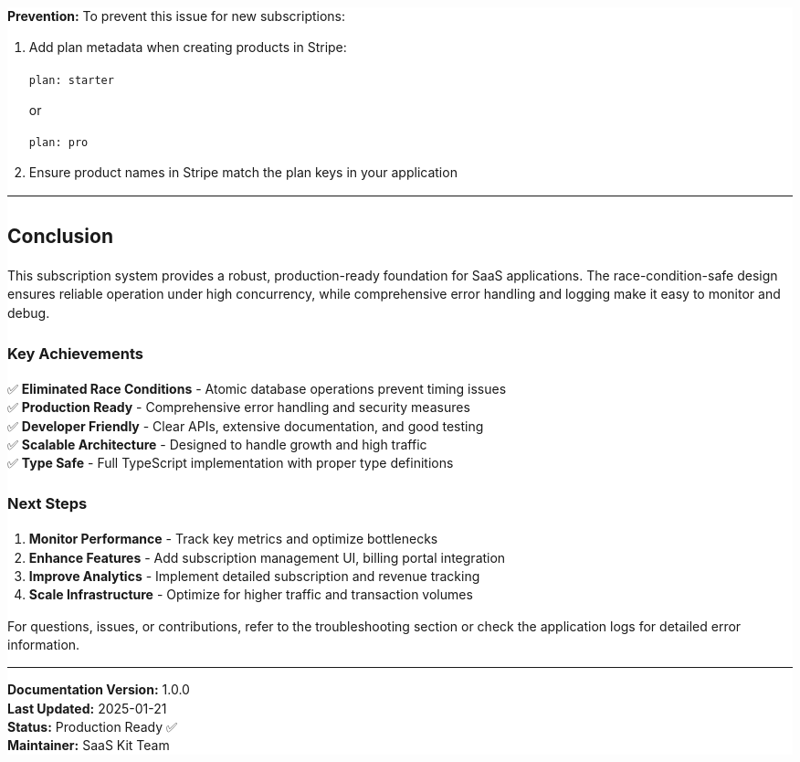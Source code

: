 **Prevention:**
To prevent this issue for new subscriptions:

1. Add plan metadata when creating products in Stripe:
   ```
   plan: starter
   ```
   or
   ```
   plan: pro
   ```

2. Ensure product names in Stripe match the plan keys in your application

---

## Conclusion

This subscription system provides a robust, production-ready foundation for SaaS applications. The race-condition-safe design ensures reliable operation under high concurrency, while comprehensive error handling and logging make it easy to monitor and debug.

### Key Achievements

✅ **Eliminated Race Conditions** - Atomic database operations prevent timing issues  
✅ **Production Ready** - Comprehensive error handling and security measures  
✅ **Developer Friendly** - Clear APIs, extensive documentation, and good testing  
✅ **Scalable Architecture** - Designed to handle growth and high traffic  
✅ **Type Safe** - Full TypeScript implementation with proper type definitions  

### Next Steps

1. **Monitor Performance** - Track key metrics and optimize bottlenecks
2. **Enhance Features** - Add subscription management UI, billing portal integration
3. **Improve Analytics** - Implement detailed subscription and revenue tracking
4. **Scale Infrastructure** - Optimize for higher traffic and transaction volumes

For questions, issues, or contributions, refer to the troubleshooting section or check the application logs for detailed error information.

---

**Documentation Version:** 1.0.0  
**Last Updated:** 2025-01-21  
**Status:** Production Ready ✅  
**Maintainer:** SaaS Kit Team 